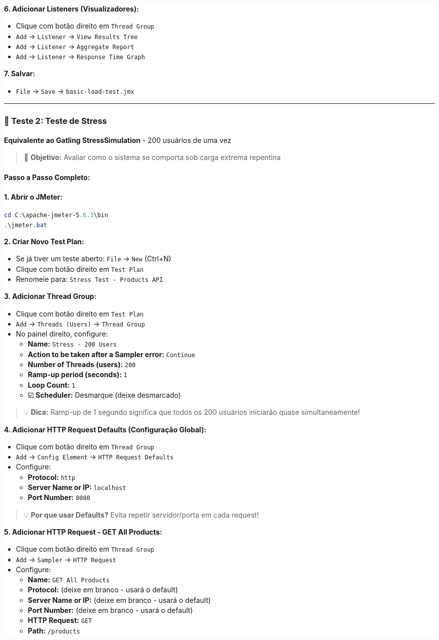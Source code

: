 **6. Adicionar Listeners (Visualizadores):**
- Clique com botão direito em `Thread Group`
- `Add` → `Listener` → `View Results Tree`
- `Add` → `Listener` → `Aggregate Report`
- `Add` → `Listener` → `Response Time Graph`

**7. Salvar:**
- `File` → `Save` → `basic-load-test.jmx`

---

### 🔹 Teste 2: Teste de Stress

**Equivalente ao Gatling StressSimulation** - 200 usuários de uma vez

> 🎯 **Objetivo:** Avaliar como o sistema se comporta sob carga extrema repentina

#### Passo a Passo Completo:

**1. Abrir o JMeter:**
```powershell
cd C:\apache-jmeter-5.6.3\bin
.\jmeter.bat
```

**2. Criar Novo Test Plan:**
- Se já tiver um teste aberto: `File` → `New` (Ctrl+N)
- Clique com botão direito em `Test Plan`
- Renomeie para: `Stress Test - Products API`

**3. Adicionar Thread Group:**
- Clique com botão direito em `Test Plan`
- `Add` → `Threads (Users)` → `Thread Group`
- No painel direito, configure:
  - **Name:** `Stress - 200 Users`
  - **Action to be taken after a Sampler error:** `Continue`
  - **Number of Threads (users):** `200`
  - **Ramp-up period (seconds):** `1`
  - **Loop Count:** `1`
  - ☑️ **Scheduler:** Desmarque (deixe desmarcado)

> 💡 **Dica:** Ramp-up de 1 segundo significa que todos os 200 usuários iniciarão quase simultaneamente!

**4. Adicionar HTTP Request Defaults (Configuração Global):**
- Clique com botão direito em `Thread Group`
- `Add` → `Config Element` → `HTTP Request Defaults`
- Configure:
  - **Protocol:** `http`
  - **Server Name or IP:** `localhost`
  - **Port Number:** `8080`

> 💡 **Por que usar Defaults?** Evita repetir servidor/porta em cada request!

**5. Adicionar HTTP Request - GET All Products:**
- Clique com botão direito em `Thread Group`
- `Add` → `Sampler` → `HTTP Request`
- Configure:
  - **Name:** `GET All Products`
  - **Protocol:** (deixe em branco - usará o default)
  - **Server Name or IP:** (deixe em branco - usará o default)
  - **Port Number:** (deixe em branco - usará o default)
  - **HTTP Request:** `GET`
  - **Path:** `/products`
